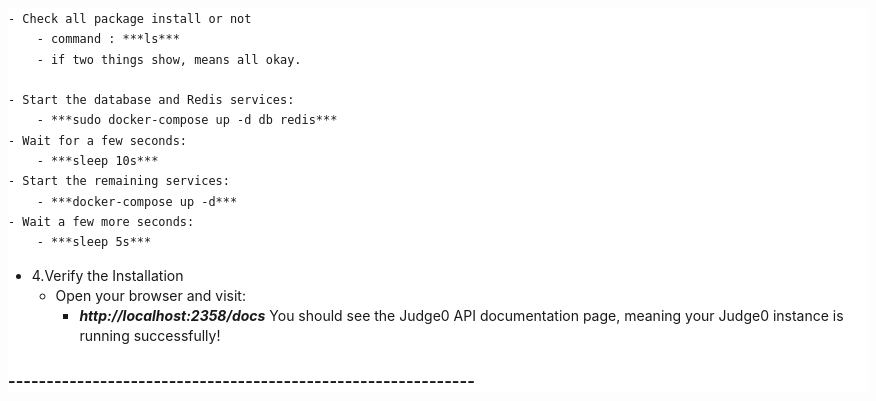     - Check all package install or not
        - command : ***ls***
        - if two things show, means all okay.

    - Start the database and Redis services:
        - ***sudo docker-compose up -d db redis***
    - Wait for a few seconds:
        - ***sleep 10s***
    - Start the remaining services:
        - ***docker-compose up -d***
    - Wait a few more seconds:
        - ***sleep 5s***

- 4.Verify the Installation
    - Open your browser and visit:
        - ***http://localhost:2358/docs***
    You should see the Judge0 API documentation page, meaning your Judge0 instance is running successfully!

### -------------------------------------------------------------

